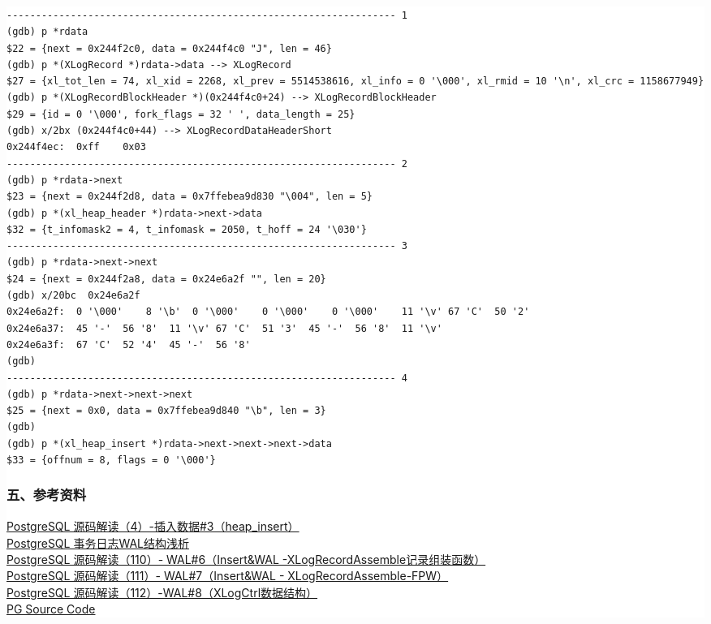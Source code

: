     
    
    ------------------------------------------------------------------- 1
    (gdb) p *rdata 
    $22 = {next = 0x244f2c0, data = 0x244f4c0 "J", len = 46} 
    (gdb) p *(XLogRecord *)rdata->data --> XLogRecord
    $27 = {xl_tot_len = 74, xl_xid = 2268, xl_prev = 5514538616, xl_info = 0 '\000', xl_rmid = 10 '\n', xl_crc = 1158677949}
    (gdb) p *(XLogRecordBlockHeader *)(0x244f4c0+24) --> XLogRecordBlockHeader
    $29 = {id = 0 '\000', fork_flags = 32 ' ', data_length = 25}
    (gdb) x/2bx (0x244f4c0+44) --> XLogRecordDataHeaderShort
    0x244f4ec:  0xff    0x03
    ------------------------------------------------------------------- 2 
    (gdb) p *rdata->next
    $23 = {next = 0x244f2d8, data = 0x7ffebea9d830 "\004", len = 5}
    (gdb) p *(xl_heap_header *)rdata->next->data
    $32 = {t_infomask2 = 4, t_infomask = 2050, t_hoff = 24 '\030'}
    ------------------------------------------------------------------- 3
    (gdb) p *rdata->next->next
    $24 = {next = 0x244f2a8, data = 0x24e6a2f "", len = 20}
    (gdb) x/20bc  0x24e6a2f
    0x24e6a2f:  0 '\000'    8 '\b'  0 '\000'    0 '\000'    0 '\000'    11 '\v' 67 'C'  50 '2'
    0x24e6a37:  45 '-'  56 '8'  11 '\v' 67 'C'  51 '3'  45 '-'  56 '8'  11 '\v'
    0x24e6a3f:  67 'C'  52 '4'  45 '-'  56 '8'
    (gdb) 
    ------------------------------------------------------------------- 4
    (gdb) p *rdata->next->next->next
    $25 = {next = 0x0, data = 0x7ffebea9d840 "\b", len = 3}
    (gdb) 
    (gdb) p *(xl_heap_insert *)rdata->next->next->next->data
    $33 = {offnum = 8, flags = 0 '\000'}
    

### 五、参考资料

[PostgreSQL 源码解读（4）-插入数据#3（heap_insert）](https://www.jianshu.com/p/0e16fce4ca73)  
[PostgreSQL 事务日志WAL结构浅析](https://www.jianshu.com/p/b9087d9f20e2)  
[PostgreSQL 源码解读（110）- WAL#6（Insert&WAL -XLogRecordAssemble记录组装函数）](https://www.jianshu.com/p/ded2ea311e82)  
[PostgreSQL 源码解读（111）- WAL#7（Insert&WAL - XLogRecordAssemble-FPW）](https://www.jianshu.com/p/2c6c29a01eda)  
[PostgreSQL 源码解读（112）-WAL#8（XLogCtrl数据结构）](https://www.jianshu.com/p/69323c1c9994)  
[PG Source Code](https://doxygen.postgresql.org)


